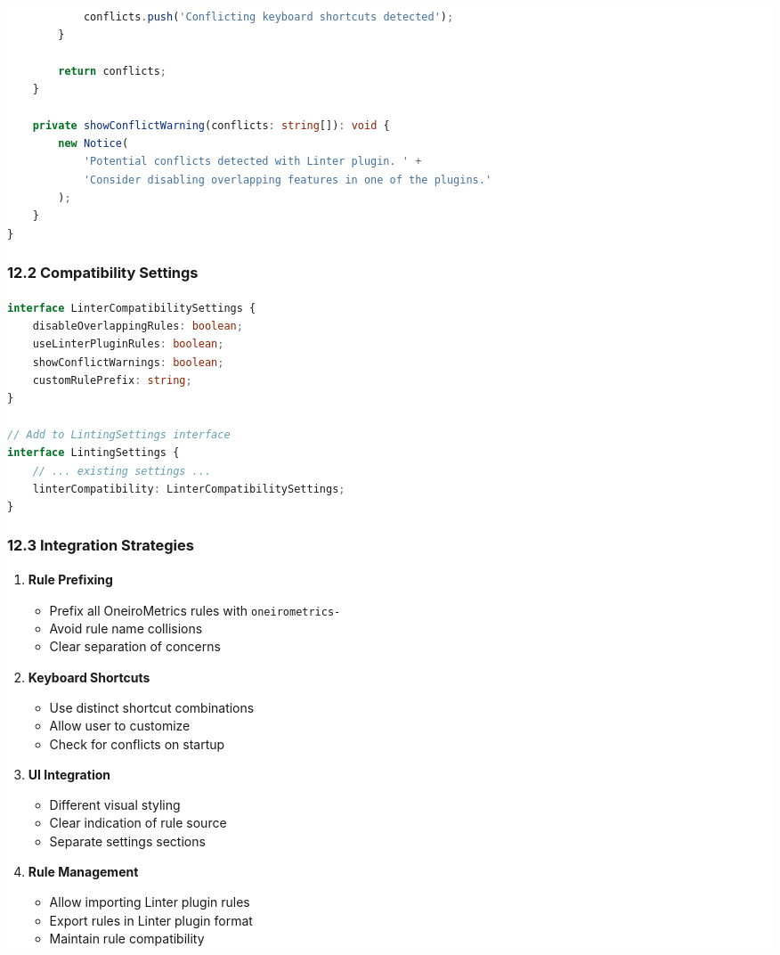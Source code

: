 ```typescript
            conflicts.push('Conflicting keyboard shortcuts detected');
        }

        return conflicts;
    }

    private showConflictWarning(conflicts: string[]): void {
        new Notice(
            'Potential conflicts detected with Linter plugin. ' +
            'Consider disabling overlapping features in one of the plugins.'
        );
    }
}
```

### 12.2 Compatibility Settings
```typescript
interface LinterCompatibilitySettings {
    disableOverlappingRules: boolean;
    useLinterPluginRules: boolean;
    showConflictWarnings: boolean;
    customRulePrefix: string;
}

// Add to LintingSettings interface
interface LintingSettings {
    // ... existing settings ...
    linterCompatibility: LinterCompatibilitySettings;
}
```

### 12.3 Integration Strategies

1. **Rule Prefixing**
   - Prefix all OneiroMetrics rules with `oneirometrics-`
   - Avoid rule name collisions
   - Clear separation of concerns

2. **Keyboard Shortcuts**
   - Use distinct shortcut combinations
   - Allow user to customize
   - Check for conflicts on startup

3. **UI Integration**
   - Different visual styling
   - Clear indication of rule source
   - Separate settings sections

4. **Rule Management**
   - Allow importing Linter plugin rules
   - Export rules in Linter plugin format
   - Maintain rule compatibility
